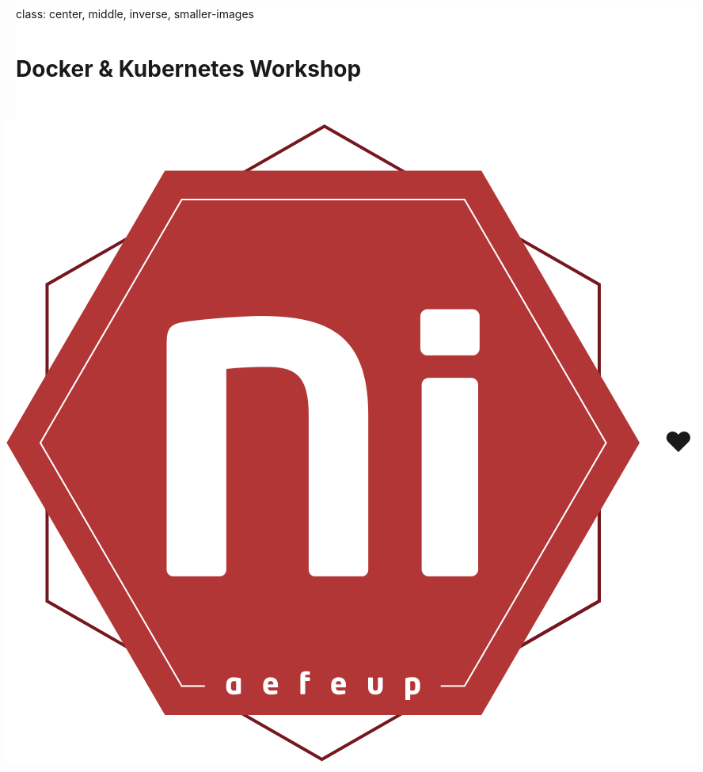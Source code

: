class: center, middle, inverse, smaller-images

# Docker & Kubernetes Workshop

<div style="display: flex; justify-content: center; margin-top: 3em; align-items: center; gap: 1em;">
<img src="./assets/ni_logo.png">
<div style="font-size: 2.5em; padding-inline: 0.5em;">❤️</div>